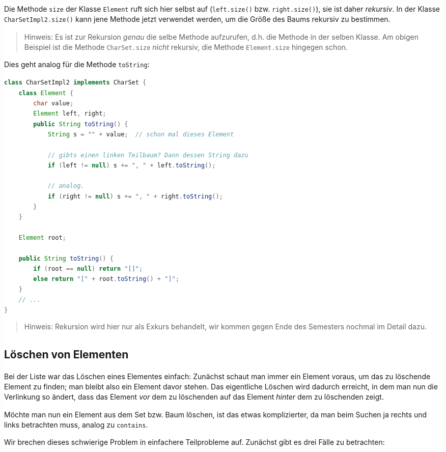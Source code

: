 Die Methode `size` der Klasse `Element` ruft sich hier selbst auf (`left.size()` bzw. `right.size()`), sie ist daher _rekursiv_.
In der Klasse `CharSetImpl2.size()` kann jene Methode jetzt verwendet werden, um die Größe des Baums rekursiv zu bestimmen.

> Hinweis: Es ist zur Rekursion *genau* die selbe Methode aufzurufen, d.h. die Methode in der selben Klasse.
> Am obigen Beispiel ist die Methode `CharSet.size` *nicht* rekursiv, die Methode `Element.size` hingegen schon.

Dies geht analog für die Methode `toString`:

```java
class CharSetImpl2 implements CharSet {
	class Element {
		char value;
		Element left, right;
		public String toString() {
			String s = "" + value;  // schon mal dieses Element
			
			// gibts einen linken Teilbaum? Dann dessen String dazu
			if (left != null) s += ", " + left.toString();

			// analog.
			if (right != null) s += ", " + right.toString();
		}
	}

	Element root;

	public String toString() {
		if (root == null) return "[]";
		else return "[" + root.toString() + "]";
	}
	// ...
}
```

> Hinweis: Rekursion wird hier nur als Exkurs behandelt, wir kommen gegen Ende des Semesters nochmal im Detail dazu.


## Löschen von Elementen

Bei der Liste war das Löschen eines Elementes einfach: Zunächst schaut man immer ein Element voraus, um das zu löschende Element zu finden; man bleibt also ein Element davor stehen.
Das eigentliche Löschen wird dadurch erreicht, in dem man nun die Verlinkung so ändert, dass das Element _vor_ dem zu löschenden auf das Element _hinter_ dem zu löschenden zeigt.

Möchte man nun ein Element aus dem Set bzw. Baum löschen, ist das etwas komplizierter, da man beim Suchen ja rechts und links betrachten muss, analog zu `contains`.

Wir brechen dieses schwierige Problem in einfachere Teilprobleme auf.
Zunächst gibt es drei Fälle zu betrachten:
